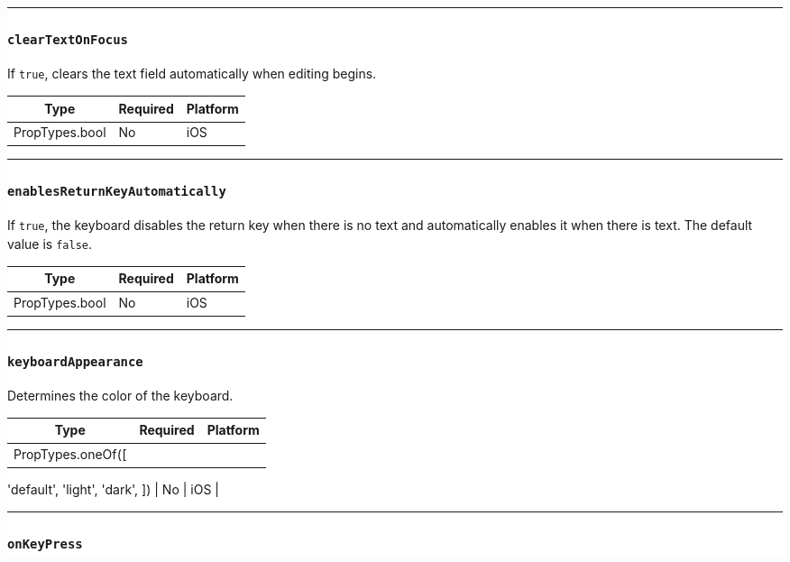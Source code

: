 


---

### `clearTextOnFocus`

If `true`, clears the text field automatically when editing begins.


| Type | Required | Platform |
| - | - | - |
| PropTypes.bool | No | iOS  |




---

### `enablesReturnKeyAutomatically`

If `true`, the keyboard disables the return key when there is no text and
automatically enables it when there is text. The default value is `false`.


| Type | Required | Platform |
| - | - | - |
| PropTypes.bool | No | iOS  |




---

### `keyboardAppearance`

Determines the color of the keyboard.


| Type | Required | Platform |
| - | - | - |
| PropTypes.oneOf([
  'default',
  'light',
  'dark',
]) | No | iOS  |




---

### `onKeyPress`
